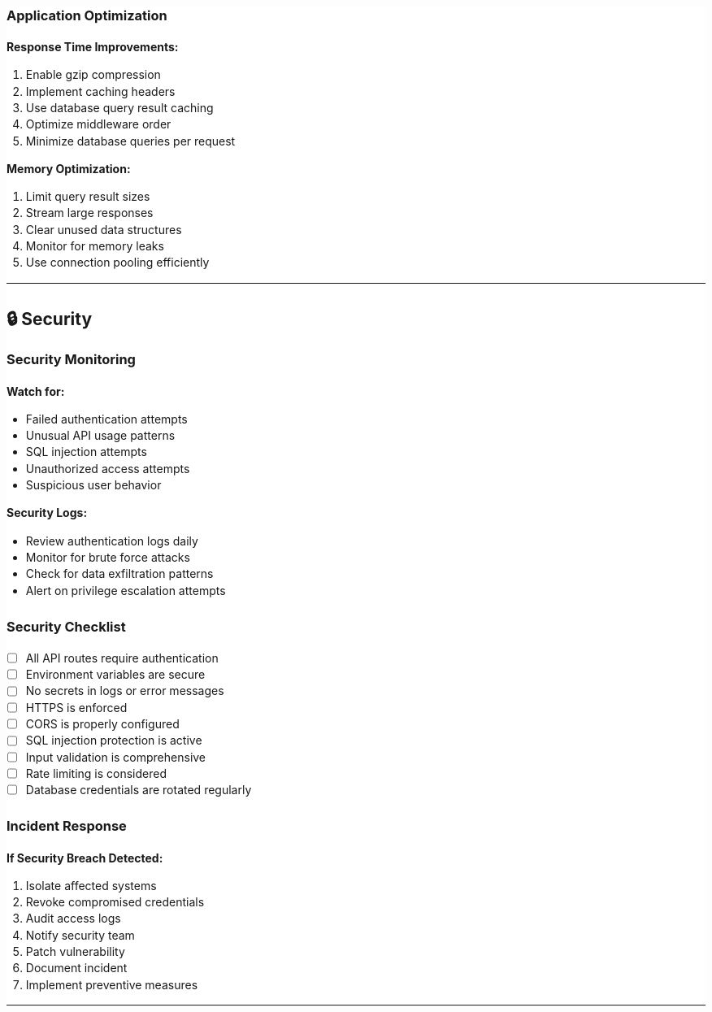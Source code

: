 ### Application Optimization

**Response Time Improvements:**
1. Enable gzip compression
2. Implement caching headers
3. Use database query result caching
4. Optimize middleware order
5. Minimize database queries per request

**Memory Optimization:**
1. Limit query result sizes
2. Stream large responses
3. Clear unused data structures
4. Monitor for memory leaks
5. Use connection pooling efficiently

---

## 🔒 Security

### Security Monitoring

**Watch for:**
- Failed authentication attempts
- Unusual API usage patterns
- SQL injection attempts
- Unauthorized access attempts
- Suspicious user behavior

**Security Logs:**
- Review authentication logs daily
- Monitor for brute force attacks
- Check for data exfiltration patterns
- Alert on privilege escalation attempts

### Security Checklist

- [ ] All API routes require authentication
- [ ] Environment variables are secure
- [ ] No secrets in logs or error messages
- [ ] HTTPS is enforced
- [ ] CORS is properly configured
- [ ] SQL injection protection is active
- [ ] Input validation is comprehensive
- [ ] Rate limiting is considered
- [ ] Database credentials are rotated regularly

### Incident Response

**If Security Breach Detected:**
1. Isolate affected systems
2. Revoke compromised credentials
3. Audit access logs
4. Notify security team
5. Patch vulnerability
6. Document incident
7. Implement preventive measures

---